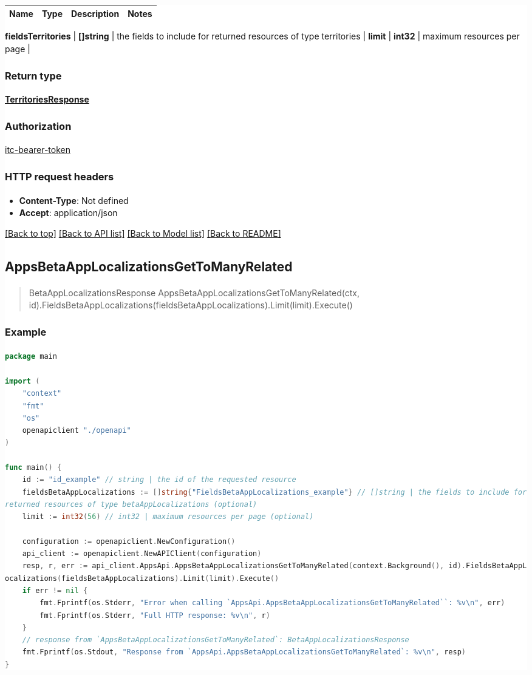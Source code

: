 
Name | Type | Description  | Notes
------------- | ------------- | ------------- | -------------

 **fieldsTerritories** | **[]string** | the fields to include for returned resources of type territories | 
 **limit** | **int32** | maximum resources per page | 

### Return type

[**TerritoriesResponse**](TerritoriesResponse.md)

### Authorization

[itc-bearer-token](../README.md#itc-bearer-token)

### HTTP request headers

- **Content-Type**: Not defined
- **Accept**: application/json

[[Back to top]](#) [[Back to API list]](../README.md#documentation-for-api-endpoints)
[[Back to Model list]](../README.md#documentation-for-models)
[[Back to README]](../README.md)


## AppsBetaAppLocalizationsGetToManyRelated

> BetaAppLocalizationsResponse AppsBetaAppLocalizationsGetToManyRelated(ctx, id).FieldsBetaAppLocalizations(fieldsBetaAppLocalizations).Limit(limit).Execute()



### Example

```go
package main

import (
    "context"
    "fmt"
    "os"
    openapiclient "./openapi"
)

func main() {
    id := "id_example" // string | the id of the requested resource
    fieldsBetaAppLocalizations := []string{"FieldsBetaAppLocalizations_example"} // []string | the fields to include for returned resources of type betaAppLocalizations (optional)
    limit := int32(56) // int32 | maximum resources per page (optional)

    configuration := openapiclient.NewConfiguration()
    api_client := openapiclient.NewAPIClient(configuration)
    resp, r, err := api_client.AppsApi.AppsBetaAppLocalizationsGetToManyRelated(context.Background(), id).FieldsBetaAppLocalizations(fieldsBetaAppLocalizations).Limit(limit).Execute()
    if err != nil {
        fmt.Fprintf(os.Stderr, "Error when calling `AppsApi.AppsBetaAppLocalizationsGetToManyRelated``: %v\n", err)
        fmt.Fprintf(os.Stderr, "Full HTTP response: %v\n", r)
    }
    // response from `AppsBetaAppLocalizationsGetToManyRelated`: BetaAppLocalizationsResponse
    fmt.Fprintf(os.Stdout, "Response from `AppsApi.AppsBetaAppLocalizationsGetToManyRelated`: %v\n", resp)
}
```
